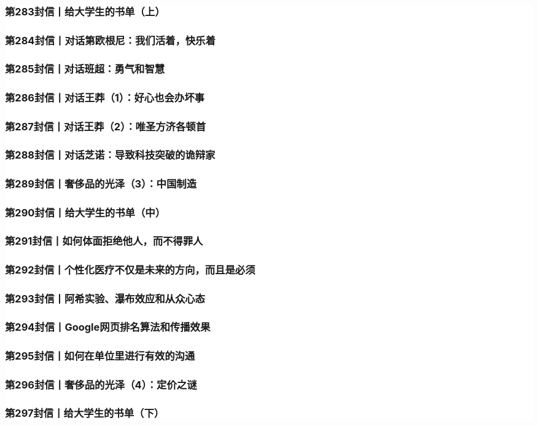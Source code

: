 
### 第283封信丨给大学生的书单（上）



### 第284封信丨对话第欧根尼：我们活着，快乐着



### 第285封信丨对话班超：勇气和智慧



### 第286封信丨对话王莽（1）：好心也会办坏事



### 第287封信丨对话王莽（2）：唯圣方济各顿首



### 第288封信丨对话芝诺：导致科技突破的诡辩家



### 第289封信丨奢侈品的光泽（3）：中国制造



### 第290封信丨给大学生的书单（中）



### 第291封信丨如何体面拒绝他人，而不得罪人



### 第292封信丨个性化医疗不仅是未来的方向，而且是必须



### 第293封信丨阿希实验、瀑布效应和从众心态



### 第294封信丨Google网页排名算法和传播效果



### 第295封信丨如何在单位里进行有效的沟通



### 第296封信丨奢侈品的光泽（4）：定价之谜



### 第297封信丨给大学生的书单（下）


